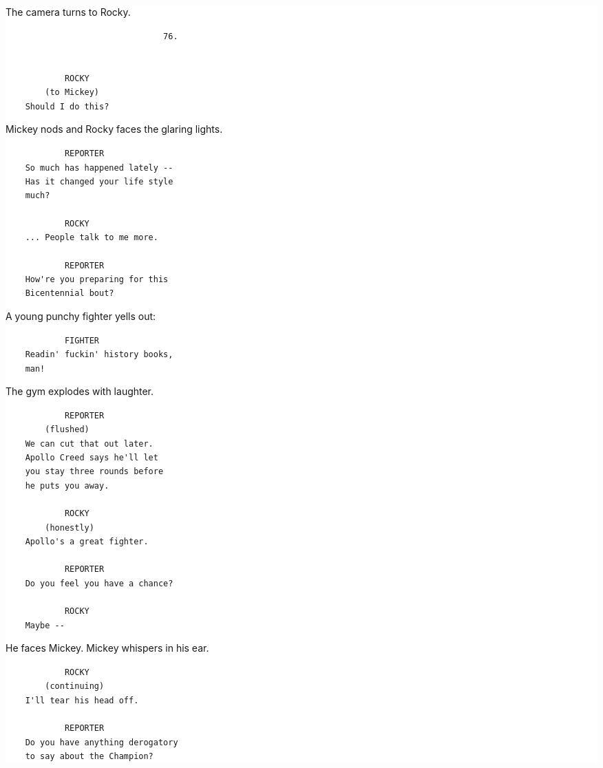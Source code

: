 The camera turns to Rocky.
 

									76.


				ROCKY
			(to Mickey)
		Should I do this?

Mickey nods and Rocky faces the glaring lights.

				REPORTER
		So much has happened lately --
		Has it changed your life style
		much?

				ROCKY
		... People talk to me more.

				REPORTER
		How're you preparing for this
		Bicentennial bout?

A young punchy fighter yells out:

				FIGHTER
		Readin' fuckin' history books,
		man!

The gym explodes with laughter.

				REPORTER
			(flushed)
		We can cut that out later.
		Apollo Creed says he'll let
		you stay three rounds before
		he puts you away.

				ROCKY
			(honestly)
		Apollo's a great fighter.

				REPORTER
		Do you feel you have a chance?

				ROCKY
		Maybe --

He faces Mickey.  Mickey whispers in his ear.

				ROCKY
			(continuing)
		I'll tear his head off.

				REPORTER
		Do you have anything derogatory
		to say about the Champion?
 
